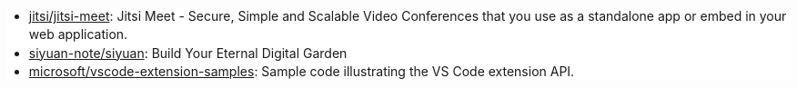 * [jitsi/jitsi-meet](https://github.com/jitsi/jitsi-meet): Jitsi Meet - Secure, Simple and Scalable Video Conferences that you use as a standalone app or embed in your web application.
* [siyuan-note/siyuan](https://github.com/siyuan-note/siyuan): Build Your Eternal Digital Garden
* [microsoft/vscode-extension-samples](https://github.com/microsoft/vscode-extension-samples): Sample code illustrating the VS Code extension API.
